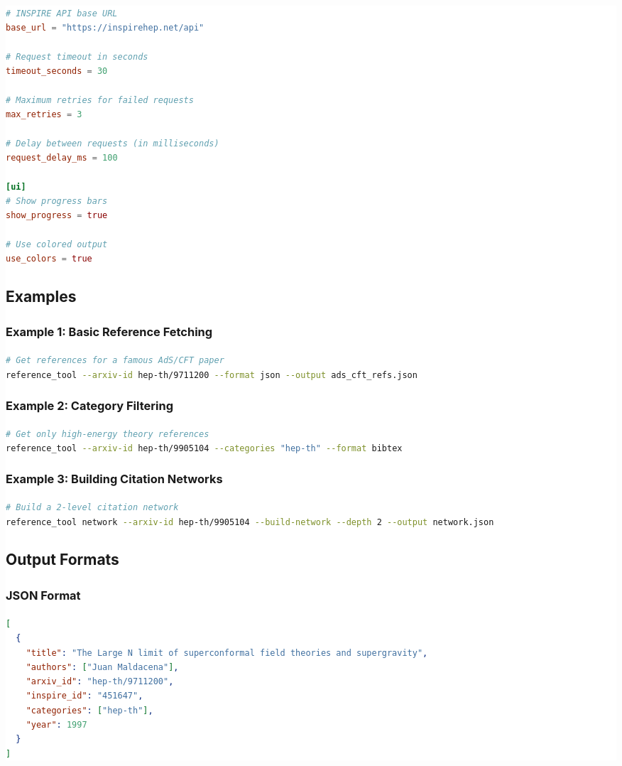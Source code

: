 ```toml
# INSPIRE API base URL
base_url = "https://inspirehep.net/api"

# Request timeout in seconds
timeout_seconds = 30

# Maximum retries for failed requests
max_retries = 3

# Delay between requests (in milliseconds)
request_delay_ms = 100

[ui]
# Show progress bars
show_progress = true

# Use colored output
use_colors = true
```

## Examples

### Example 1: Basic Reference Fetching

```bash
# Get references for a famous AdS/CFT paper
reference_tool --arxiv-id hep-th/9711200 --format json --output ads_cft_refs.json
```

### Example 2: Category Filtering

```bash
# Get only high-energy theory references
reference_tool --arxiv-id hep-th/9905104 --categories "hep-th" --format bibtex
```

### Example 3: Building Citation Networks

```bash
# Build a 2-level citation network
reference_tool network --arxiv-id hep-th/9905104 --build-network --depth 2 --output network.json
```

## Output Formats

### JSON Format

```json
[
  {
    "title": "The Large N limit of superconformal field theories and supergravity",
    "authors": ["Juan Maldacena"],
    "arxiv_id": "hep-th/9711200",
    "inspire_id": "451647",
    "categories": ["hep-th"],
    "year": 1997
  }
]
```

